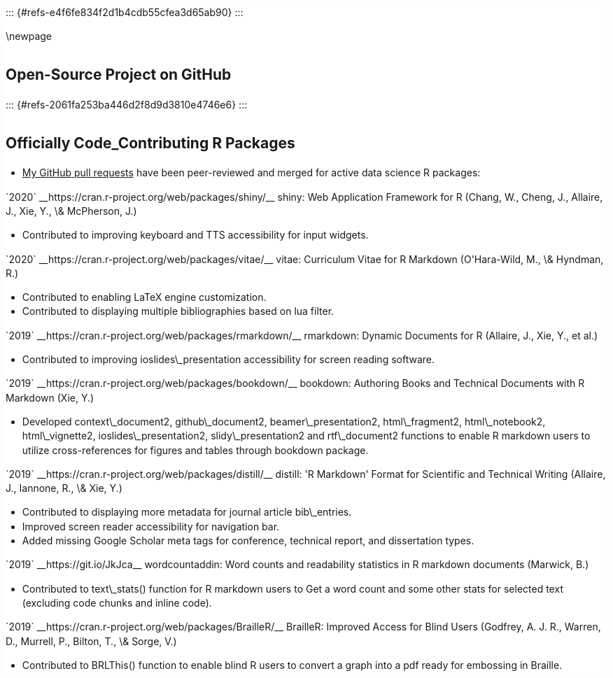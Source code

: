 


::: {#refs-e4f6fe834f2d1b4cdb55cfea3d65ab90}
:::

\newpage

## Open-Source Project on GitHub




::: {#refs-2061fa253ba446d2f8d9d3810e4746e6}
:::

## Officially Code_Contributing R Packages

* [My GitHub pull requests](https://github.com/pulls?q=is%3Apr+author%3Ajooyoungseo+archived%3Afalse+is%3Aclosed) have been peer-reviewed and merged for active data science R packages:

<p>`2020`
__https://cran.r-project.org/web/packages/shiny/__ shiny: Web Application Framework for R (Chang, W., Cheng, J., Allaire, J., Xie, Y., \& McPherson, J.)
<ul>
<li> Contributed to improving keyboard and TTS accessibility for input widgets. </li></ul></p><p>`2020`
__https://cran.r-project.org/web/packages/vitae/__ vitae: Curriculum Vitae for R Markdown (O'Hara-Wild, M., \& Hyndman, R.)
<ul>
<li> Contributed to enabling LaTeX engine customization. </li>
<li> Contributed to displaying multiple bibliographies based on lua filter. </li></ul></p><p>`2019`
__https://cran.r-project.org/web/packages/rmarkdown/__ rmarkdown: Dynamic Documents for R (Allaire, J., Xie, Y., et al.)
<ul>
<li> Contributed to improving ioslides\_presentation accessibility for screen reading software. </li></ul></p><p>`2019`
__https://cran.r-project.org/web/packages/bookdown/__ bookdown: Authoring Books and Technical Documents with R Markdown (Xie, Y.)
<ul>
<li> Developed context\_document2, github\_document2, beamer\_presentation2, html\_fragment2, html\_notebook2, html\_vignette2, ioslides\_presentation2, slidy\_presentation2 and rtf\_document2 functions to enable R markdown users to utilize cross-references for figures and tables through bookdown package. </li></ul></p><p>`2019`
__https://cran.r-project.org/web/packages/distill/__ distill: 'R Markdown' Format for Scientific and Technical Writing (Allaire, J., Iannone, R., \& Xie, Y.)
<ul>
<li> Contributed to displaying more metadata for journal article bib\_entries. </li>
<li> Improved screen reader accessibility for navigation bar. </li>
<li> Added missing Google Scholar meta tags for conference, technical report, and dissertation types. </li></ul></p><p>`2019`
__https://git.io/JkJca__ wordcountaddin: Word counts and readability statistics in R markdown documents (Marwick, B.)
<ul>
<li> Contributed to text\_stats() function for R markdown users to Get a word count and some other stats for selected text (excluding code chunks and inline code). </li></ul></p><p>`2019`
__https://cran.r-project.org/web/packages/BrailleR/__ BrailleR: Improved Access for Blind Users (Godfrey, A. J. R., Warren, D., Murrell, P., Bilton, T., \& Sorge, V.)
<ul>
<li> Contributed to BRLThis() function to enable blind R users to convert a graph into a pdf ready for embossing in Braille. </li></ul></p>

